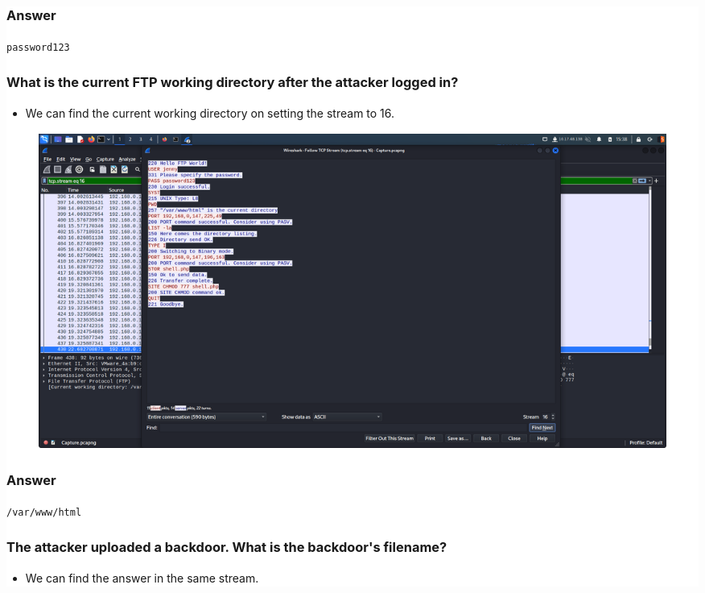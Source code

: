 ### Answer

```
password123
```

###

### What is the current FTP working directory after the attacker logged in?

* We can find the current working directory on setting the stream to 16.

<figure><img src="../../.gitbook/assets/6 (29).png" alt=""><figcaption></figcaption></figure>

### Answer

```
/var/www/html
```

###

### The attacker uploaded a backdoor. What is the backdoor's filename?

* We can find the answer in the same stream.&#x20;
